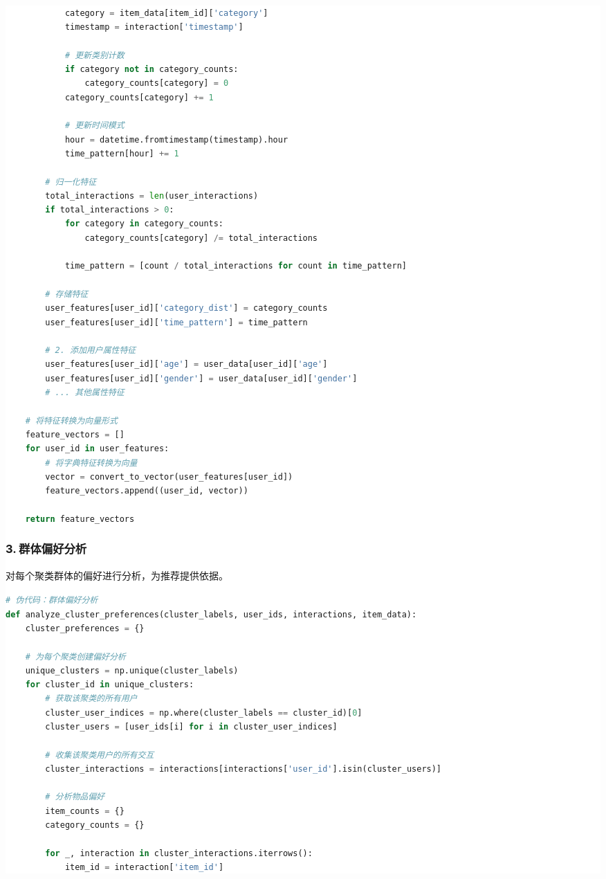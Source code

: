 ```python
            category = item_data[item_id]['category']
            timestamp = interaction['timestamp']
            
            # 更新类别计数
            if category not in category_counts:
                category_counts[category] = 0
            category_counts[category] += 1
            
            # 更新时间模式
            hour = datetime.fromtimestamp(timestamp).hour
            time_pattern[hour] += 1
        
        # 归一化特征
        total_interactions = len(user_interactions)
        if total_interactions > 0:
            for category in category_counts:
                category_counts[category] /= total_interactions
            
            time_pattern = [count / total_interactions for count in time_pattern]
        
        # 存储特征
        user_features[user_id]['category_dist'] = category_counts
        user_features[user_id]['time_pattern'] = time_pattern
        
        # 2. 添加用户属性特征
        user_features[user_id]['age'] = user_data[user_id]['age']
        user_features[user_id]['gender'] = user_data[user_id]['gender']
        # ... 其他属性特征
    
    # 将特征转换为向量形式
    feature_vectors = []
    for user_id in user_features:
        # 将字典特征转换为向量
        vector = convert_to_vector(user_features[user_id])
        feature_vectors.append((user_id, vector))
    
    return feature_vectors
```

### 3. 群体偏好分析

对每个聚类群体的偏好进行分析，为推荐提供依据。

```python
# 伪代码：群体偏好分析
def analyze_cluster_preferences(cluster_labels, user_ids, interactions, item_data):
    cluster_preferences = {}
    
    # 为每个聚类创建偏好分析
    unique_clusters = np.unique(cluster_labels)
    for cluster_id in unique_clusters:
        # 获取该聚类的所有用户
        cluster_user_indices = np.where(cluster_labels == cluster_id)[0]
        cluster_users = [user_ids[i] for i in cluster_user_indices]
        
        # 收集该聚类用户的所有交互
        cluster_interactions = interactions[interactions['user_id'].isin(cluster_users)]
        
        # 分析物品偏好
        item_counts = {}
        category_counts = {}
        
        for _, interaction in cluster_interactions.iterrows():
            item_id = interaction['item_id']
```